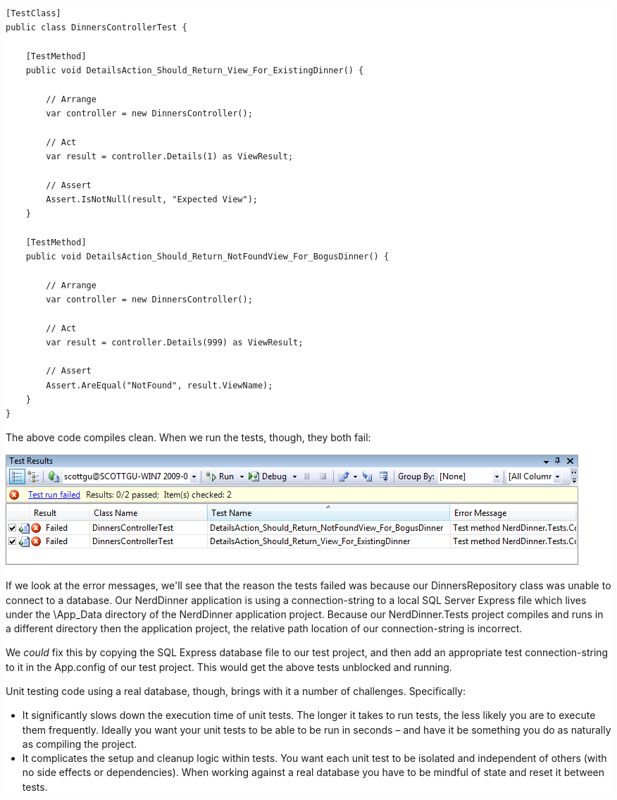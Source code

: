     [TestClass]
    public class DinnersControllerTest {
    
        [TestMethod]
        public void DetailsAction_Should_Return_View_For_ExistingDinner() {
    
            // Arrange
            var controller = new DinnersController();
    
            // Act
            var result = controller.Details(1) as ViewResult;
    
            // Assert
            Assert.IsNotNull(result, "Expected View");
        }
    
        [TestMethod]
        public void DetailsAction_Should_Return_NotFoundView_For_BogusDinner() {
    
            // Arrange
            var controller = new DinnersController();
    
            // Act
            var result = controller.Details(999) as ViewResult;
    
            // Assert
            Assert.AreEqual("NotFound", result.ViewName);
        } 
    }

The above code compiles clean. When we run the tests, though, they both fail:

![](enable-automated-unit-testing/_static/image6.png)

If we look at the error messages, we'll see that the reason the tests failed was because our DinnersRepository class was unable to connect to a database. Our NerdDinner application is using a connection-string to a local SQL Server Express file which lives under the \App\_Data directory of the NerdDinner application project. Because our NerdDinner.Tests project compiles and runs in a different directory then the application project, the relative path location of our connection-string is incorrect.

We *could* fix this by copying the SQL Express database file to our test project, and then add an appropriate test connection-string to it in the App.config of our test project. This would get the above tests unblocked and running.

Unit testing code using a real database, though, brings with it a number of challenges. Specifically:

- It significantly slows down the execution time of unit tests. The longer it takes to run tests, the less likely you are to execute them frequently. Ideally you want your unit tests to be able to be run in seconds – and have it be something you do as naturally as compiling the project.
- It complicates the setup and cleanup logic within tests. You want each unit test to be isolated and independent of others (with no side effects or dependencies). When working against a real database you have to be mindful of state and reset it between tests.
